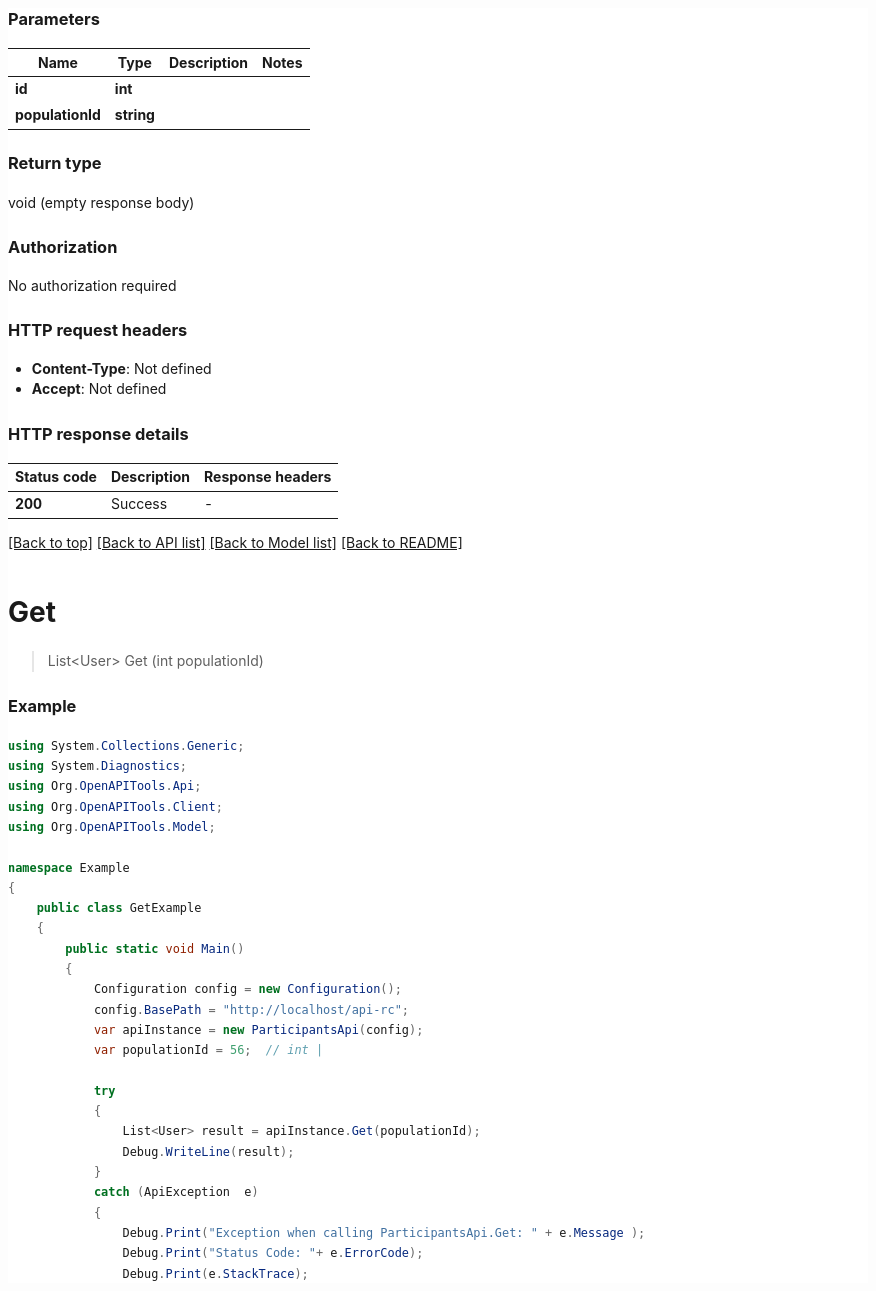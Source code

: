 ### Parameters

Name | Type | Description  | Notes
------------- | ------------- | ------------- | -------------
 **id** | **int**|  | 
 **populationId** | **string**|  | 

### Return type

void (empty response body)

### Authorization

No authorization required

### HTTP request headers

 - **Content-Type**: Not defined
 - **Accept**: Not defined


### HTTP response details
| Status code | Description | Response headers |
|-------------|-------------|------------------|
| **200** | Success |  -  |

[[Back to top]](#) [[Back to API list]](../README.md#documentation-for-api-endpoints) [[Back to Model list]](../README.md#documentation-for-models) [[Back to README]](../README.md)

<a name="get"></a>
# **Get**
> List&lt;User&gt; Get (int populationId)



### Example
```csharp
using System.Collections.Generic;
using System.Diagnostics;
using Org.OpenAPITools.Api;
using Org.OpenAPITools.Client;
using Org.OpenAPITools.Model;

namespace Example
{
    public class GetExample
    {
        public static void Main()
        {
            Configuration config = new Configuration();
            config.BasePath = "http://localhost/api-rc";
            var apiInstance = new ParticipantsApi(config);
            var populationId = 56;  // int | 

            try
            {
                List<User> result = apiInstance.Get(populationId);
                Debug.WriteLine(result);
            }
            catch (ApiException  e)
            {
                Debug.Print("Exception when calling ParticipantsApi.Get: " + e.Message );
                Debug.Print("Status Code: "+ e.ErrorCode);
                Debug.Print(e.StackTrace);
```